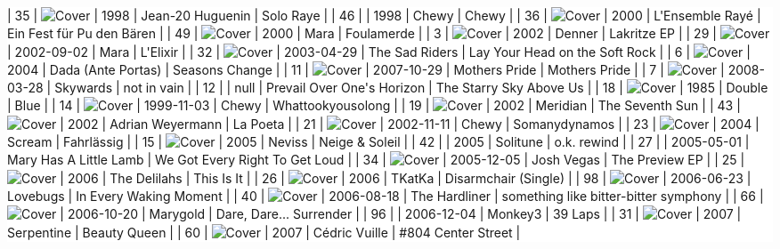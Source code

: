 | 35 | ![Cover](https://i.discogs.com/nA6NKMssAilDWnJUjTq5f4XzAffowrGizsjFhkSXrA0/rs:fit/g:sm/q:40/h:150/w:150/czM6Ly9kaXNjb2dz/LWRhdGFiYXNlLWlt/YWdlcy9SLTM1OTcx/NTktMTMzNjc3MTgx/Ny03MDA4LmpwZWc.jpeg) | 1998 | Jean-20 Huguenin | Solo Raye |
| 46 |  | 1998 | Chewy | Chewy |
| 36 | ![Cover](https://i.discogs.com/RkC1ag_rgmhy_Rz0FP_hwzeCXrPEjX1-KeGr10EeDgs/rs:fit/g:sm/q:40/h:150/w:150/czM6Ly9kaXNjb2dz/LWRhdGFiYXNlLWlt/YWdlcy9SLTE0ODEz/ODYtMTQ4OTU3MzUx/Mi03OTY2LmpwZWc.jpeg) | 2000 | L'Ensemble Rayé | Ein Fest für Pu den Bären |
| 49 | ![Cover](https://i.discogs.com/puTn80FAUtZ-CmJizBVd-s2hH4fUWIMrM7xxSBT4lak/rs:fit/g:sm/q:40/h:150/w:150/czM6Ly9kaXNjb2dz/LWRhdGFiYXNlLWlt/YWdlcy9SLTE1Njk1/Ni0xNTkwOTE4NzYy/LTc3MjcuanBlZw.jpeg) | 2000 | Mara | Foulamerde |
| 3 | ![Cover](https://i.discogs.com/ykovtjTso0snMk3MYt5gq3uQhPyR9NbSjTxQ9uCn5ps/rs:fit/g:sm/q:40/h:150/w:150/czM6Ly9kaXNjb2dz/LWRhdGFiYXNlLWlt/YWdlcy9SLTU4MzU5/Ny0xMTM0NTU5NTMx/LmpwZWc.jpeg) | 2002 | Denner | Lakritze EP |
| 29 | ![Cover](https://i.discogs.com/KuNYLzVRm1icHsCbsxEpJ97WL-xes8k-4t-nZ29Sat8/rs:fit/g:sm/q:40/h:150/w:150/czM6Ly9kaXNjb2dz/LWRhdGFiYXNlLWlt/YWdlcy9SLTY0MjMw/LTE0MTcwMjEzNzct/NjM1OC5qcGVn.jpeg) | 2002-09-02 | Mara | L'Elixir |
| 32 | ![Cover](https://i.discogs.com/GplObvq1oRnBAgaGxoIuVFQmJYk8CmjzpXekcgmQnvg/rs:fit/g:sm/q:40/h:150/w:150/czM6Ly9kaXNjb2dz/LWRhdGFiYXNlLWlt/YWdlcy9SLTI4MTkw/ODItMTMwMjQ1MzQ4/My5qcGVn.jpeg) | 2003-04-29 | The Sad Riders | Lay Your Head on the Soft Rock |
| 6 | ![Cover](https://i.discogs.com/NCCvFPcxtHP6jfBZQZ0edkswGl6RhSHyb-YcLKzyH-o/rs:fit/g:sm/q:40/h:150/w:150/czM6Ly9kaXNjb2dz/LWRhdGFiYXNlLWlt/YWdlcy9SLTczOTYy/NDEtMTQ0MDU5OTEw/MC0xNzkyLmpwZWc.jpeg) | 2004 | Dada (Ante Portas) | Seasons Change |
| 11 | ![Cover](https://i.discogs.com/_6ukg0e_1xMYHStwHeQZG-sp-W8-a737qwG31WKPkaA/rs:fit/g:sm/q:40/h:150/w:150/czM6Ly9kaXNjb2dz/LWRhdGFiYXNlLWlt/YWdlcy9SLTgwMjEw/MjYtMTQ5MDM2ODMx/Ni01NzY4LmpwZWc.jpeg) | 2007-10-29 | Mothers Pride | Mothers Pride |
| 7 | ![Cover](https://i.discogs.com/8nDyHE_cqKpAQ8PUCkSq7ioZya6aeL1KuzhebeSfMzY/rs:fit/g:sm/q:40/h:150/w:150/czM6Ly9kaXNjb2dz/LWRhdGFiYXNlLWlt/YWdlcy9SLTI0MjY1/NzEtMTI4MzQyNjYy/NS5qcGVn.jpeg) | 2008-03-28 | Skywards | not in vain |
| 12 |  | null | Prevail Over One's Horizon | The Starry Sky Above Us |
| 18 | ![Cover](https://lastfm.freetls.fastly.net/i/u/34s/04cc62fff06a47c8c7237c8651beae14.png) | 1985 | Double | Blue |
| 14 | ![Cover](https://i.discogs.com/rM_CHKxqmkf25I4OJXk7bHMqMr2lG7s48kvYDNU2m7E/rs:fit/g:sm/q:40/h:150/w:150/czM6Ly9kaXNjb2dz/LWRhdGFiYXNlLWlt/YWdlcy9SLTI5MDky/NTctMTMwNjc4MDMw/OC5qcGVn.jpeg) | 1999-11-03 | Chewy | Whattookyousolong |
| 19 | ![Cover](https://i.discogs.com/n4cecpeD1zqs5iW32Nwhqui1ZkguuZTZfDE9-Tl81l8/rs:fit/g:sm/q:40/h:150/w:150/czM6Ly9kaXNjb2dz/LWRhdGFiYXNlLWlt/YWdlcy9SLTI3MDMy/OTYtMTI5NzI1Mzgx/MC5qcGVn.jpeg) | 2002 | Meridian | The Seventh Sun |
| 43 | ![Cover](https://i.discogs.com/dsW_GpJu8rf6IZDXoib3WeQL-0ECqg6ph718rfGEtjk/rs:fit/g:sm/q:40/h:150/w:150/czM6Ly9kaXNjb2dz/LWRhdGFiYXNlLWlt/YWdlcy9SLTUyNDQx/MDgtMTM4ODU4NDUy/Ni04NDMwLmpwZWc.jpeg) | 2002 | Adrian Weyermann | La Poeta |
| 21 | ![Cover](https://i.discogs.com/Gw8hx8s55qTImJSBas45Urvum138pk3DKl85OpY28Xo/rs:fit/g:sm/q:40/h:150/w:150/czM6Ly9kaXNjb2dz/LWRhdGFiYXNlLWlt/YWdlcy9SLTc0ODg2/NS0xMzc3NTk2NzU1/LTM3NzUuanBlZw.jpeg) | 2002-11-11 | Chewy | Somanydynamos |
| 23 | ![Cover](https://i.discogs.com/gEucTaXWaX6cep6akSALib9t3aD7Cmj_2VdrV9oK7Hs/rs:fit/g:sm/q:40/h:150/w:150/czM6Ly9kaXNjb2dz/LWRhdGFiYXNlLWlt/YWdlcy9SLTEwNzg0/MC0xMTY4ODMyMTA3/LmpwZWc.jpeg) | 2004 | Scream | Fahrlässig |
| 15 | ![Cover](https://i.discogs.com/Y6TSdi61KuopwxoPa7CHMhdUZWmy3ZreuoUm1HNICys/rs:fit/g:sm/q:40/h:150/w:150/czM6Ly9kaXNjb2dz/LWRhdGFiYXNlLWlt/YWdlcy9SLTIxODUw/MDg3LTE2NDI4OTE3/NDYtNjQ1OC5qcGVn.jpeg) | 2005 | Neviss | Neige &amp; Soleil |
| 42 |  | 2005 | Solitune | o.k. rewind |
| 27 |  | 2005-05-01 | Mary Has A Little Lamb | We Got Every Right To Get Loud |
| 34 | ![Cover](https://i.discogs.com/H_dWrqrR-bnaiUvw4WYePU69eo5vKn9I-PtjMH7m93I/rs:fit/g:sm/q:40/h:150/w:150/czM6Ly9kaXNjb2dz/LWRhdGFiYXNlLWlt/YWdlcy9SLTExMjQw/NTktMTE5Mzk1MTI5/Ny5qcGVn.jpeg) | 2005-12-05 | Josh Vegas | The Preview EP |
| 25 | ![Cover](https://i.discogs.com/PavG5DDUGty4SZFJpbYxFDQmIvf317BoqI1p1qrpSlI/rs:fit/g:sm/q:40/h:150/w:150/czM6Ly9kaXNjb2dz/LWRhdGFiYXNlLWlt/YWdlcy9SLTE3OTEz/NTUtMTMwMDYyMzQ5/My5qcGVn.jpeg) | 2006 | The Delilahs | This Is It |
| 26 | ![Cover](https://i.discogs.com/0k84xhsPC_ZCIGkKtMqmyf_ViKNBRQddyFD1b-8MAtA/rs:fit/g:sm/q:40/h:150/w:150/czM6Ly9kaXNjb2dz/LWRhdGFiYXNlLWlt/YWdlcy9SLTExNjc3/OTMtMTE5NzcyNjUy/Mi5qcGVn.jpeg) | 2006 | TKatKa | Disarmchair (Single) |
| 98 | ![Cover](https://i.discogs.com/kJv41aXtHYzl3QcoZsxmLfH9g4Q-M2LCverz-6nVySc/rs:fit/g:sm/q:40/h:150/w:150/czM6Ly9kaXNjb2dz/LWRhdGFiYXNlLWlt/YWdlcy9SLTExNDYy/MTMtMTQ3MjUxOTUx/OC05MTQzLmpwZWc.jpeg) | 2006-06-23 | Lovebugs | In Every Waking Moment |
| 40 | ![Cover](https://i.discogs.com/97_Ow2GvYvh89J5B4iFEsjlQpqxCJm6a2THpXoLnH_I/rs:fit/g:sm/q:40/h:150/w:150/czM6Ly9kaXNjb2dz/LWRhdGFiYXNlLWlt/YWdlcy9SLTExMjQz/MjItMTE5Mzk3NDg4/My5qcGVn.jpeg) | 2006-08-18 | The Hardliner | something like bitter-bitter symphony |
| 66 | ![Cover](https://i.discogs.com/Iy7zmgHi2zrOo6DDOSOfncSir0n-XuApxya0AVI10v0/rs:fit/g:sm/q:40/h:150/w:150/czM6Ly9kaXNjb2dz/LWRhdGFiYXNlLWlt/YWdlcy9SLTk4NDU2/MTQtMTQ4NzQ4NDM1/NC0yMzMxLmpwZWc.jpeg) | 2006-10-20 | Marygold | Dare, Dare... Surrender |
| 96 |  | 2006-12-04 | Monkey3 | 39 Laps |
| 31 | ![Cover](https://i.discogs.com/EUXSyMVjWx6YZJIbhwf_TlI8joRcn-Z51VyVbN-1RT8/rs:fit/g:sm/q:40/h:150/w:150/czM6Ly9kaXNjb2dz/LWRhdGFiYXNlLWlt/YWdlcy9SLTY1ODEz/NzMtMTQ1ODkwODcx/My0zNTY5LmpwZWc.jpeg) | 2007 | Serpentine | Beauty Queen |
| 60 | ![Cover](https://i.discogs.com/EXP-vBNdqWAxS2MOp9uV1M-T-SlkozWy8MVjJS9UX4k/rs:fit/g:sm/q:40/h:150/w:150/czM6Ly9kaXNjb2dz/LWRhdGFiYXNlLWlt/YWdlcy9SLTM1OTkx/NTItMTUwMTI0MjU0/Ni0zNDk1LmpwZWc.jpeg) | 2007 | Cédric Vuille | #804 Center Street |